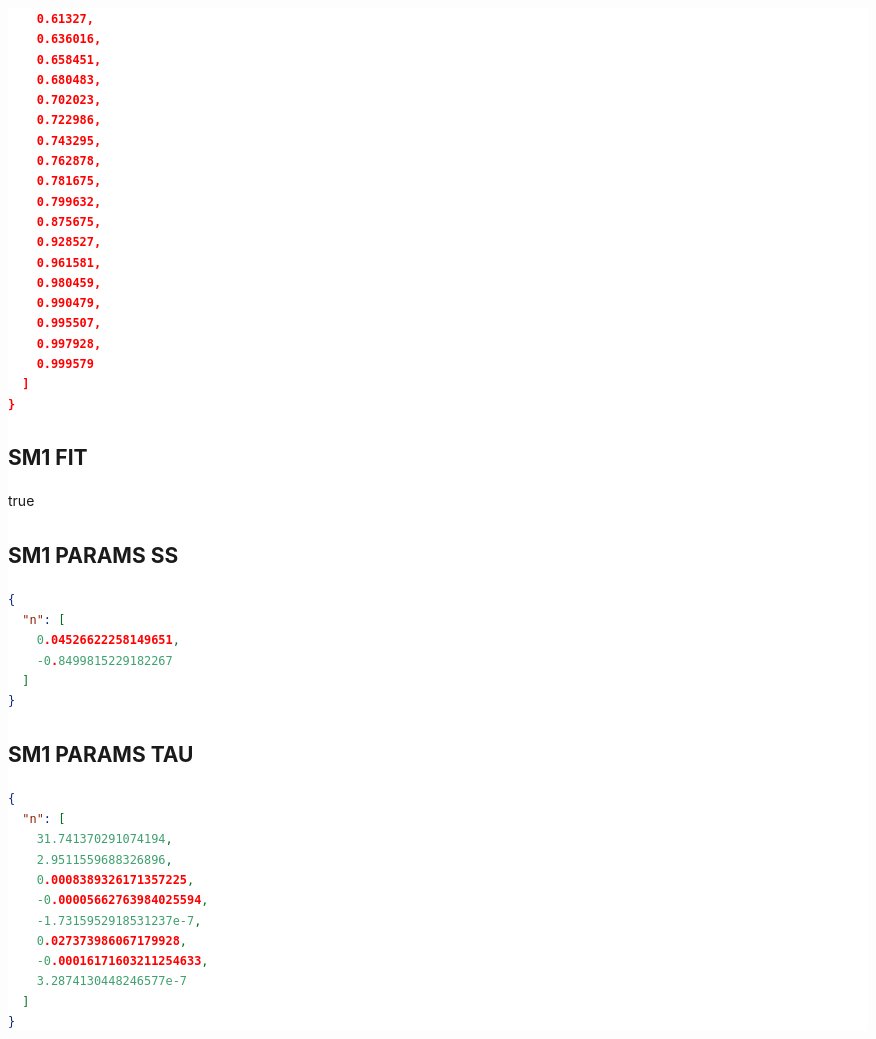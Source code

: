 ```json
    0.61327,
    0.636016,
    0.658451,
    0.680483,
    0.702023,
    0.722986,
    0.743295,
    0.762878,
    0.781675,
    0.799632,
    0.875675,
    0.928527,
    0.961581,
    0.980459,
    0.990479,
    0.995507,
    0.997928,
    0.999579
  ]
}
```

## SM1 FIT

true

## SM1 PARAMS SS

```json
{
  "n": [
    0.04526622258149651,
    -0.8499815229182267
  ]
}
```

## SM1 PARAMS TAU

```json
{
  "n": [
    31.741370291074194,
    2.9511559688326896,
    0.0008389326171357225,
    -0.00005662763984025594,
    -1.7315952918531237e-7,
    0.027373986067179928,
    -0.00016171603211254633,
    3.2874130448246577e-7
  ]
}
```
